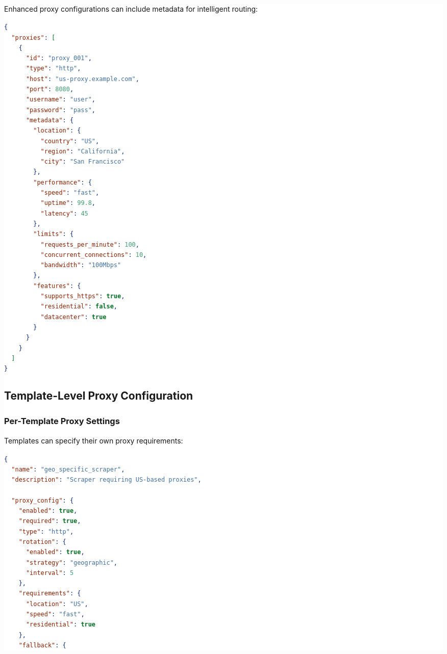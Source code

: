 Enhanced proxy configurations can include metadata for intelligent routing:

```json
{
  "proxies": [
    {
      "id": "proxy_001",
      "type": "http",
      "host": "us-proxy.example.com",
      "port": 8080,
      "username": "user",
      "password": "pass",
      "metadata": {
        "location": {
          "country": "US",
          "region": "California",
          "city": "San Francisco"
        },
        "performance": {
          "speed": "fast",
          "uptime": 99.8,
          "latency": 45
        },
        "limits": {
          "requests_per_minute": 100,
          "concurrent_connections": 10,
          "bandwidth": "100Mbps"
        },
        "features": {
          "supports_https": true,
          "residential": false,
          "datacenter": true
        }
      }
    }
  ]
}
```

## Template-Level Proxy Configuration

### Per-Template Proxy Settings

Templates can specify their own proxy requirements:

```json
{
  "name": "geo_specific_scraper",
  "description": "Scraper requiring US-based proxies",
  
  "proxy_config": {
    "enabled": true,
    "required": true,
    "type": "http",
    "rotation": {
      "enabled": true,
      "strategy": "geographic",
      "interval": 5
    },
    "requirements": {
      "location": "US",
      "speed": "fast",
      "residential": true
    },
    "fallback": {
```